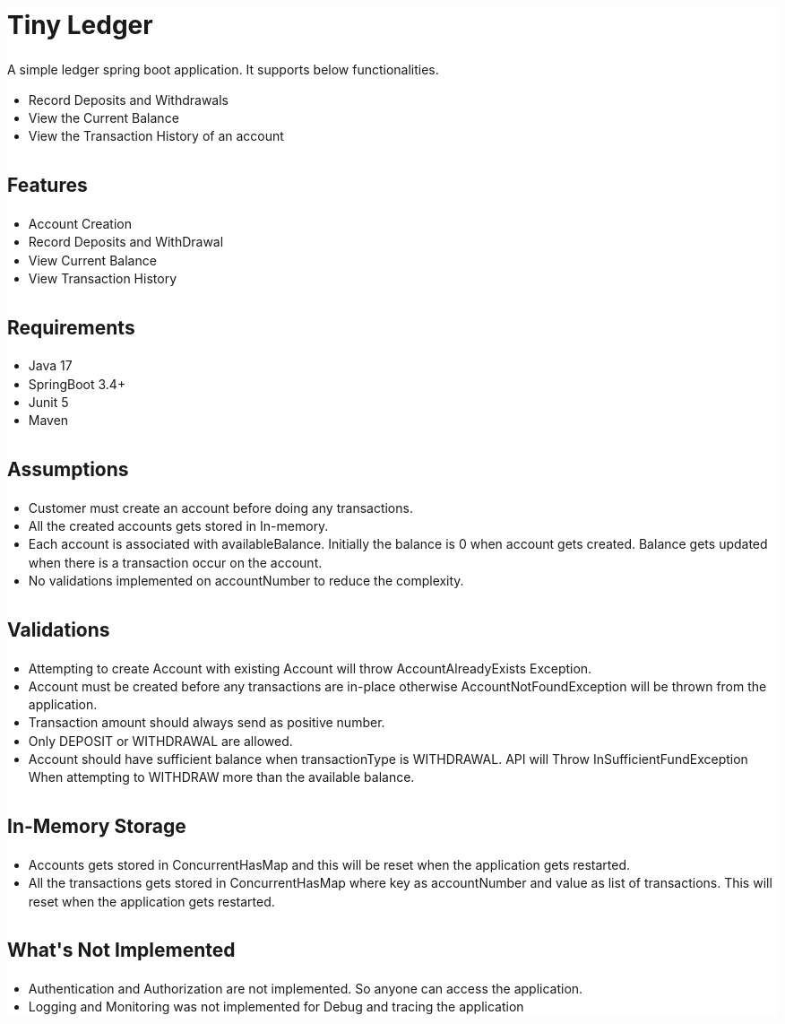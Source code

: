 
# Tiny Ledger

A simple ledger spring boot application. It supports below functionalities.

* Record Deposits and Withdrawals
* View the Current Balance
* View the Transaction History of an account

## Features

- Account Creation
- Record Deposits and WithDrawal
- View Current Balance
- View Transaction History

## Requirements

- Java 17
- SpringBoot 3.4+
- Junit 5
- Maven
## Assumptions

- Customer must create an account before doing any transactions.
- All the created accounts gets stored in In-memory.
- Each account is associated with availableBalance. Initially the balance is 0 when account gets created. Balance gets updated when there is a transaction occur on the account.
- No validations implemented on accountNumber to reduce the complexity.

## Validations

- Attempting to create Account with existing Account will throw AccountAlreadyExists Exception.
- Account must be created before any transactions are in-place otherwise AccountNotFoundException will be thrown from the application.
- Transaction amount should always send as positive number.
- Only DEPOSIT or WITHDRAWAL are allowed.
- Account should have sufficient balance when transactionType is WITHDRAWAL. API will Throw InSufficientFundException When attempting to WITHDRAW more than the available balance.

## In-Memory Storage

* Accounts gets stored in ConcurrentHasMap and this will be reset when the application gets restarted.
* All the transactions gets stored in ConcurrentHasMap where key as accountNumber and value as list of transactions. This will reset when the application gets restarted.
## What's Not Implemented

- Authentication and Authorization are not implemented. So anyone can access the application.
- Logging and Monitoring was not implemented for Debug and tracing the application
